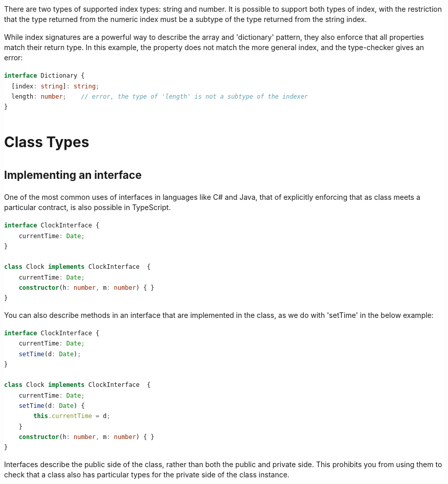 There are two types of supported index types: string and number.  It is possible to support both types of index, with the restriction that the type returned from the numeric index must be a subtype of the type returned from the string index.

While index signatures are a powerful way to describe the array and 'dictionary' pattern, they also enforce that all properties match their return type.  In this example, the property does not match the more general index, and the type-checker gives an error:

```TypeScript
interface Dictionary {
  [index: string]: string;
  length: number;    // error, the type of 'length' is not a subtype of the indexer
} 
```

# Class Types

## Implementing an interface

One of the most common uses of interfaces in languages like C# and Java, that of explicitly enforcing that as class meets a particular contract, is also possible in TypeScript.

```TypeScript
interface ClockInterface {
    currentTime: Date;
}

class Clock implements ClockInterface  {
    currentTime: Date;
    constructor(h: number, m: number) { }
}
```

You can also describe methods in an interface that are implemented in the class, as we do with 'setTime' in the below example:

```TypeScript
interface ClockInterface {
    currentTime: Date;
    setTime(d: Date);
}

class Clock implements ClockInterface  {
    currentTime: Date;
    setTime(d: Date) {
        this.currentTime = d;
    }
    constructor(h: number, m: number) { }
}
```

Interfaces describe the public side of the class, rather than both the public and private side.  This prohibits you from using them to check that a class also has particular types for the private side of the class instance.


  [index: number]: string;